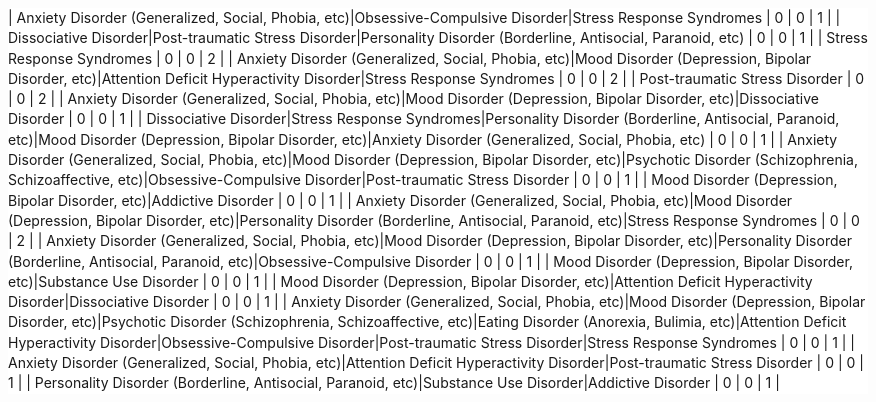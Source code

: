 | Anxiety Disorder (Generalized, Social, Phobia, etc)|Obsessive-Compulsive Disorder|Stress Response Syndromes                                                                                                                                                                                                                             |    0 |     0 |       1 |
| Dissociative Disorder|Post-traumatic Stress Disorder|Personality Disorder (Borderline, Antisocial, Paranoid, etc)                                                                                                                                                                                                                       |    0 |     0 |       1 |
| Stress Response Syndromes                                                                                                                                                                                                                                                                                                               |    0 |     0 |       2 |
| Anxiety Disorder (Generalized, Social, Phobia, etc)|Mood Disorder (Depression, Bipolar Disorder, etc)|Attention Deficit Hyperactivity Disorder|Stress Response Syndromes                                                                                                                                                                |    0 |     0 |       2 |
| Post-traumatic Stress Disorder                                                                                                                                                                                                                                                                                                          |    0 |     0 |       2 |
| Anxiety Disorder (Generalized, Social, Phobia, etc)|Mood Disorder (Depression, Bipolar Disorder, etc)|Dissociative Disorder                                                                                                                                                                                                             |    0 |     0 |       1 |
| Dissociative Disorder|Stress Response Syndromes|Personality Disorder (Borderline, Antisocial, Paranoid, etc)|Mood Disorder (Depression, Bipolar Disorder, etc)|Anxiety Disorder (Generalized, Social, Phobia, etc)                                                                                                                      |    0 |     0 |       1 |
| Anxiety Disorder (Generalized, Social, Phobia, etc)|Mood Disorder (Depression, Bipolar Disorder, etc)|Psychotic Disorder (Schizophrenia, Schizoaffective, etc)|Obsessive-Compulsive Disorder|Post-traumatic Stress Disorder                                                                                                             |    0 |     0 |       1 |
| Mood Disorder (Depression, Bipolar Disorder, etc)|Addictive Disorder                                                                                                                                                                                                                                                                    |    0 |     0 |       1 |
| Anxiety Disorder (Generalized, Social, Phobia, etc)|Mood Disorder (Depression, Bipolar Disorder, etc)|Personality Disorder (Borderline, Antisocial, Paranoid, etc)|Stress Response Syndromes                                                                                                                                            |    0 |     0 |       2 |
| Anxiety Disorder (Generalized, Social, Phobia, etc)|Mood Disorder (Depression, Bipolar Disorder, etc)|Personality Disorder (Borderline, Antisocial, Paranoid, etc)|Obsessive-Compulsive Disorder                                                                                                                                        |    0 |     0 |       1 |
| Mood Disorder (Depression, Bipolar Disorder, etc)|Substance Use Disorder                                                                                                                                                                                                                                                                |    0 |     0 |       1 |
| Mood Disorder (Depression, Bipolar Disorder, etc)|Attention Deficit Hyperactivity Disorder|Dissociative Disorder                                                                                                                                                                                                                        |    0 |     0 |       1 |
| Anxiety Disorder (Generalized, Social, Phobia, etc)|Mood Disorder (Depression, Bipolar Disorder, etc)|Psychotic Disorder (Schizophrenia, Schizoaffective, etc)|Eating Disorder (Anorexia, Bulimia, etc)|Attention Deficit Hyperactivity Disorder|Obsessive-Compulsive Disorder|Post-traumatic Stress Disorder|Stress Response Syndromes |    0 |     0 |       1 |
| Anxiety Disorder (Generalized, Social, Phobia, etc)|Attention Deficit Hyperactivity Disorder|Post-traumatic Stress Disorder                                                                                                                                                                                                             |    0 |     0 |       1 |
| Personality Disorder (Borderline, Antisocial, Paranoid, etc)|Substance Use Disorder|Addictive Disorder                                                                                                                                                                                                                                  |    0 |     0 |       1 |